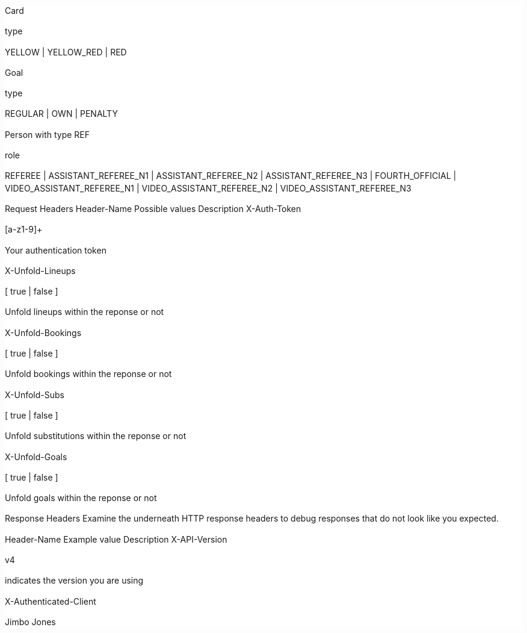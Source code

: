 Card

type

YELLOW | YELLOW_RED | RED

Goal

type

REGULAR | OWN | PENALTY

Person with type REF

role

REFEREE | ASSISTANT_REFEREE_N1 | ASSISTANT_REFEREE_N2 | ASSISTANT_REFEREE_N3 | FOURTH_OFFICIAL | VIDEO_ASSISTANT_REFEREE_N1 | VIDEO_ASSISTANT_REFEREE_N2 | VIDEO_ASSISTANT_REFEREE_N3

Request Headers
Header-Name	Possible values	Description
X-Auth-Token

[a-z1-9]+

Your authentication token

X-Unfold-Lineups

[ true | false ]

Unfold lineups within the reponse or not

X-Unfold-Bookings

[ true | false ]

Unfold bookings within the reponse or not

X-Unfold-Subs

[ true | false ]

Unfold substitutions within the reponse or not

X-Unfold-Goals

[ true | false ]

Unfold goals within the reponse or not

Response Headers
Examine the underneath HTTP response headers to debug responses that do not look like you expected.

Header-Name	Example value	Description
X-API-Version

v4

indicates the version you are using

X-Authenticated-Client

Jimbo Jones
